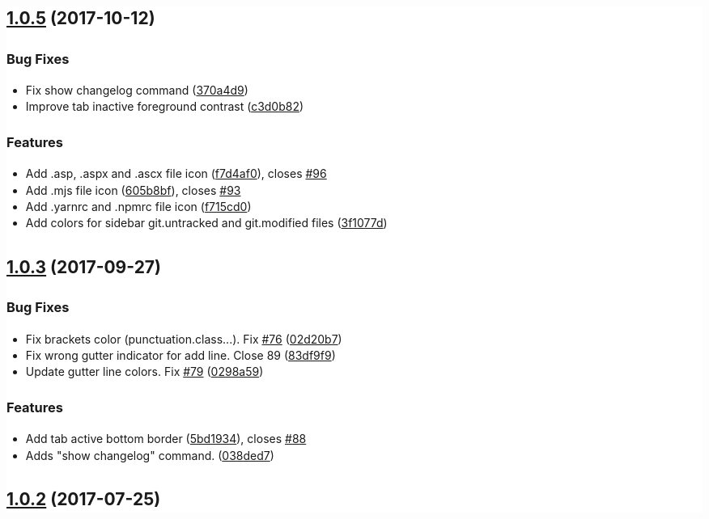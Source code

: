 

<a name="1.0.5"></a>
## [1.0.5](https://github.com/equinusocio/vsc-material-theme/compare/v1.0.4...v1.0.5) (2017-10-12)


### Bug Fixes

* Fix show changelog command ([370a4d9](https://github.com/equinusocio/vsc-material-theme/commit/370a4d9))
* Improve tab inactive foreground contrast ([c3d0b82](https://github.com/equinusocio/vsc-material-theme/commit/c3d0b82))


### Features

* Add .asp, .aspx and .ascx file icon ([f7d4af0](https://github.com/equinusocio/vsc-material-theme/commit/f7d4af0)), closes [#96](https://github.com/equinusocio/vsc-material-theme/issues/96)
* Add .mjs file icon ([605b8bf](https://github.com/equinusocio/vsc-material-theme/commit/605b8bf)), closes [#93](https://github.com/equinusocio/vsc-material-theme/issues/93)
* Add .yarnrc and .npmrc file icon ([f715cd0](https://github.com/equinusocio/vsc-material-theme/commit/f715cd0))
* Add colors for sidebar git.untracked and git.modified files ([3f1077d](https://github.com/equinusocio/vsc-material-theme/commit/3f1077d))



<a name="1.0.3"></a>
## [1.0.3](https://github.com/equinusocio/vsc-material-theme/compare/v1.0.2...v1.0.3) (2017-09-27)


### Bug Fixes

* Fix brackets color (punctuation.class...). Fix [#76](https://github.com/equinusocio/vsc-material-theme/issues/76) ([02d20b7](https://github.com/equinusocio/vsc-material-theme/commit/02d20b7))
* Fix wrong gutter indicator for add line. Close 89 ([83df9f9](https://github.com/equinusocio/vsc-material-theme/commit/83df9f9))
* Update gutter line colors. Fix [#79](https://github.com/equinusocio/vsc-material-theme/issues/79) ([0298a59](https://github.com/equinusocio/vsc-material-theme/commit/0298a59))


### Features

* Add tab active bottom border ([5bd1934](https://github.com/equinusocio/vsc-material-theme/commit/5bd1934)), closes [#88](https://github.com/equinusocio/vsc-material-theme/issues/88)
* Adds "show changelog" command. ([038ded7](https://github.com/equinusocio/vsc-material-theme/commit/038ded7))



<a name="1.0.2"></a>
## [1.0.2](https://github.com/equinusocio/vsc-material-theme/compare/v1.0.1...v1.0.2) (2017-07-25)
